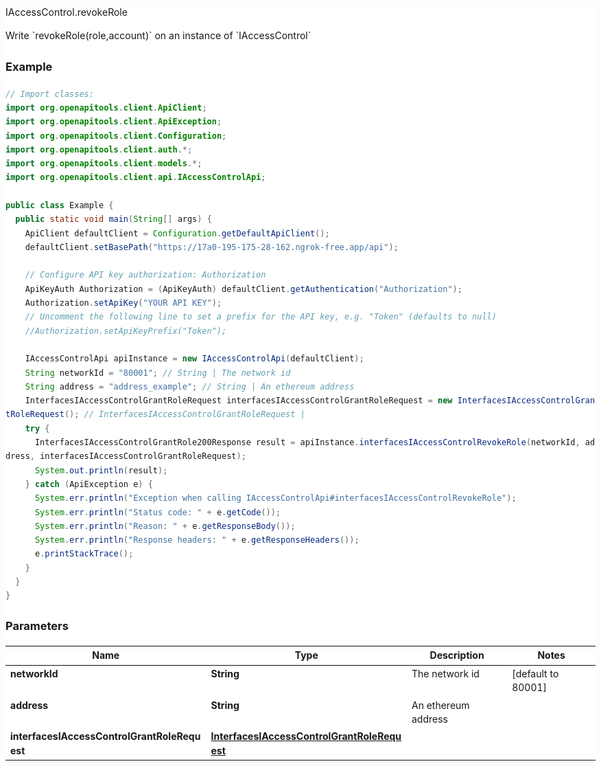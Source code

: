 IAccessControl.revokeRole

Write &#x60;revokeRole(role,account)&#x60; on an instance of &#x60;IAccessControl&#x60;

### Example
```java
// Import classes:
import org.openapitools.client.ApiClient;
import org.openapitools.client.ApiException;
import org.openapitools.client.Configuration;
import org.openapitools.client.auth.*;
import org.openapitools.client.models.*;
import org.openapitools.client.api.IAccessControlApi;

public class Example {
  public static void main(String[] args) {
    ApiClient defaultClient = Configuration.getDefaultApiClient();
    defaultClient.setBasePath("https://17a0-195-175-28-162.ngrok-free.app/api");
    
    // Configure API key authorization: Authorization
    ApiKeyAuth Authorization = (ApiKeyAuth) defaultClient.getAuthentication("Authorization");
    Authorization.setApiKey("YOUR API KEY");
    // Uncomment the following line to set a prefix for the API key, e.g. "Token" (defaults to null)
    //Authorization.setApiKeyPrefix("Token");

    IAccessControlApi apiInstance = new IAccessControlApi(defaultClient);
    String networkId = "80001"; // String | The network id
    String address = "address_example"; // String | An ethereum address
    InterfacesIAccessControlGrantRoleRequest interfacesIAccessControlGrantRoleRequest = new InterfacesIAccessControlGrantRoleRequest(); // InterfacesIAccessControlGrantRoleRequest | 
    try {
      InterfacesIAccessControlGrantRole200Response result = apiInstance.interfacesIAccessControlRevokeRole(networkId, address, interfacesIAccessControlGrantRoleRequest);
      System.out.println(result);
    } catch (ApiException e) {
      System.err.println("Exception when calling IAccessControlApi#interfacesIAccessControlRevokeRole");
      System.err.println("Status code: " + e.getCode());
      System.err.println("Reason: " + e.getResponseBody());
      System.err.println("Response headers: " + e.getResponseHeaders());
      e.printStackTrace();
    }
  }
}
```

### Parameters

| Name | Type | Description  | Notes |
|------------- | ------------- | ------------- | -------------|
| **networkId** | **String**| The network id | [default to 80001] |
| **address** | **String**| An ethereum address | |
| **interfacesIAccessControlGrantRoleRequest** | [**InterfacesIAccessControlGrantRoleRequest**](InterfacesIAccessControlGrantRoleRequest.md)|  | |
